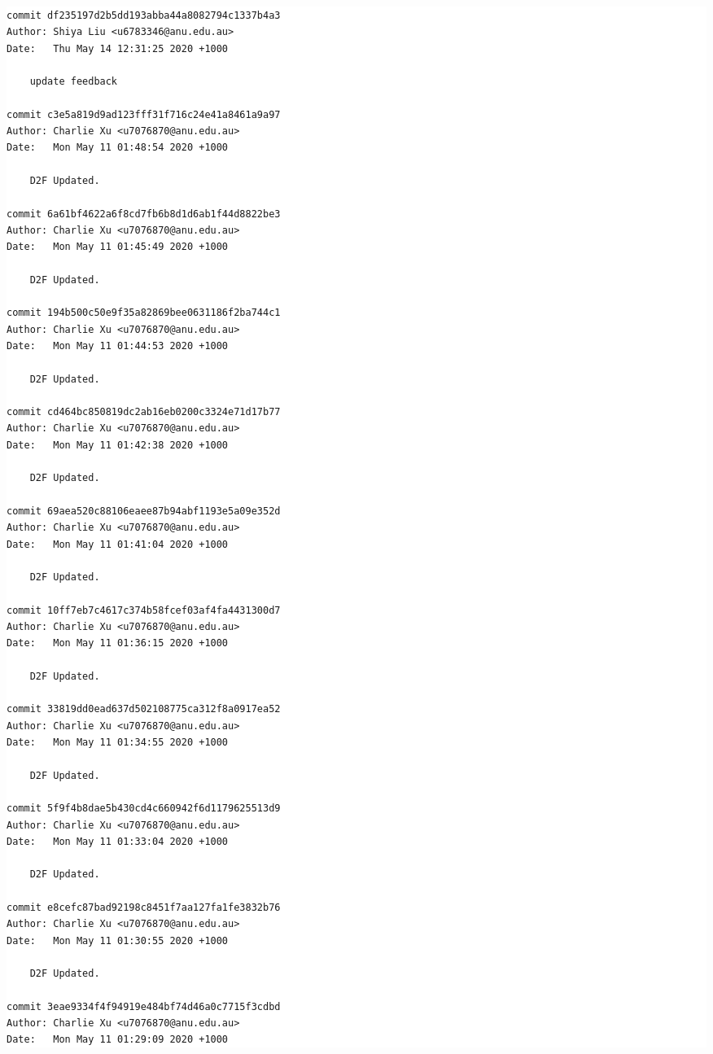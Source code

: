 ```
commit df235197d2b5dd193abba44a8082794c1337b4a3
Author: Shiya Liu <u6783346@anu.edu.au>
Date:   Thu May 14 12:31:25 2020 +1000

    update feedback

commit c3e5a819d9ad123fff31f716c24e41a8461a9a97
Author: Charlie Xu <u7076870@anu.edu.au>
Date:   Mon May 11 01:48:54 2020 +1000

    D2F Updated.

commit 6a61bf4622a6f8cd7fb6b8d1d6ab1f44d8822be3
Author: Charlie Xu <u7076870@anu.edu.au>
Date:   Mon May 11 01:45:49 2020 +1000

    D2F Updated.

commit 194b500c50e9f35a82869bee0631186f2ba744c1
Author: Charlie Xu <u7076870@anu.edu.au>
Date:   Mon May 11 01:44:53 2020 +1000

    D2F Updated.

commit cd464bc850819dc2ab16eb0200c3324e71d17b77
Author: Charlie Xu <u7076870@anu.edu.au>
Date:   Mon May 11 01:42:38 2020 +1000

    D2F Updated.

commit 69aea520c88106eaee87b94abf1193e5a09e352d
Author: Charlie Xu <u7076870@anu.edu.au>
Date:   Mon May 11 01:41:04 2020 +1000

    D2F Updated.

commit 10ff7eb7c4617c374b58fcef03af4fa4431300d7
Author: Charlie Xu <u7076870@anu.edu.au>
Date:   Mon May 11 01:36:15 2020 +1000

    D2F Updated.

commit 33819dd0ead637d502108775ca312f8a0917ea52
Author: Charlie Xu <u7076870@anu.edu.au>
Date:   Mon May 11 01:34:55 2020 +1000

    D2F Updated.

commit 5f9f4b8dae5b430cd4c660942f6d1179625513d9
Author: Charlie Xu <u7076870@anu.edu.au>
Date:   Mon May 11 01:33:04 2020 +1000

    D2F Updated.

commit e8cefc87bad92198c8451f7aa127fa1fe3832b76
Author: Charlie Xu <u7076870@anu.edu.au>
Date:   Mon May 11 01:30:55 2020 +1000

    D2F Updated.

commit 3eae9334f4f94919e484bf74d46a0c7715f3cdbd
Author: Charlie Xu <u7076870@anu.edu.au>
Date:   Mon May 11 01:29:09 2020 +1000
```